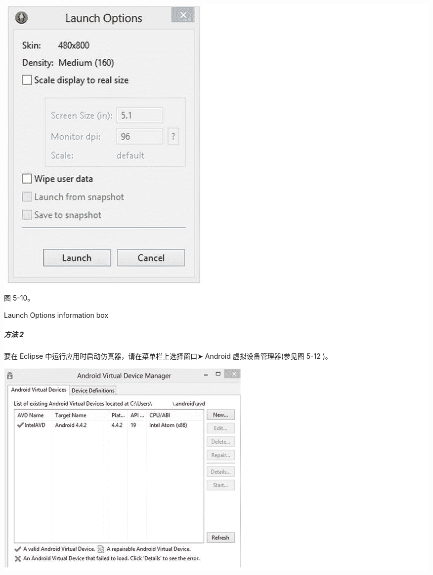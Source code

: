 ![A978-1-4842-0100-8_5_Fig10_HTML.jpg](img/Image00110.jpg)

图 5-10。

Launch Options information box

##### 方法 2

要在 Eclipse 中运行应用时启动仿真器，请在菜单栏上选择窗口➤ Android 虚拟设备管理器(参见图 5-12 )。

![A978-1-4842-0100-8_5_Fig12_HTML.jpg](img/Image00112.jpg)
